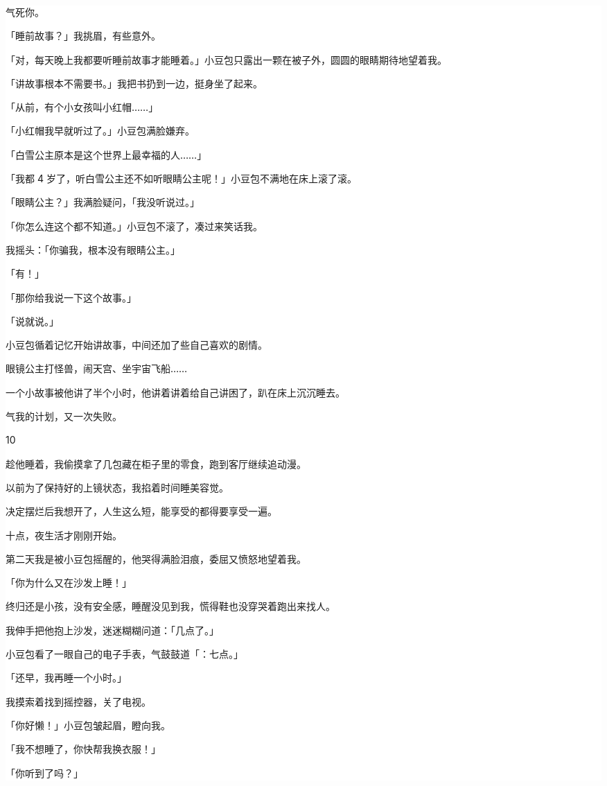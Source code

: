 气死你。

「睡前故事？」我挑眉，有些意外。

「对，每天晚上我都要听睡前故事才能睡着。」小豆包只露出一颗在被子外，圆圆的眼睛期待地望着我。

「讲故事根本不需要书。」我把书扔到一边，挺身坐了起来。

「从前，有个小女孩叫小红帽……」

「小红帽我早就听过了。」小豆包满脸嫌弃。

「白雪公主原本是这个世界上最幸福的人……」

「我都 4 岁了，听白雪公主还不如听眼睛公主呢！」小豆包不满地在床上滚了滚。

「眼睛公主？」我满脸疑问，「我没听说过。」

「你怎么连这个都不知道。」小豆包不滚了，凑过来笑话我。

我摇头：「你骗我，根本没有眼睛公主。」

「有！」

「那你给我说一下这个故事。」

「说就说。」

小豆包循着记忆开始讲故事，中间还加了些自己喜欢的剧情。

眼镜公主打怪兽，闹天宫、坐宇宙飞船……

一个小故事被他讲了半个小时，他讲着讲着给自己讲困了，趴在床上沉沉睡去。

气我的计划，又一次失败。

10

趁他睡着，我偷摸拿了几包藏在柜子里的零食，跑到客厅继续追动漫。

以前为了保持好的上镜状态，我掐着时间睡美容觉。

决定摆烂后我想开了，人生这么短，能享受的都得要享受一遍。

十点，夜生活才刚刚开始。

第二天我是被小豆包摇醒的，他哭得满脸泪痕，委屈又愤怒地望着我。

「你为什么又在沙发上睡！」

终归还是小孩，没有安全感，睡醒没见到我，慌得鞋也没穿哭着跑出来找人。

我伸手把他抱上沙发，迷迷糊糊问道：「几点了。」

小豆包看了一眼自己的电子手表，气鼓鼓道「：七点。」

「还早，我再睡一个小时。」

我摸索着找到摇控器，关了电视。

「你好懒！」小豆包皱起眉，瞪向我。

「我不想睡了，你快帮我换衣服！」

「你听到了吗？」
